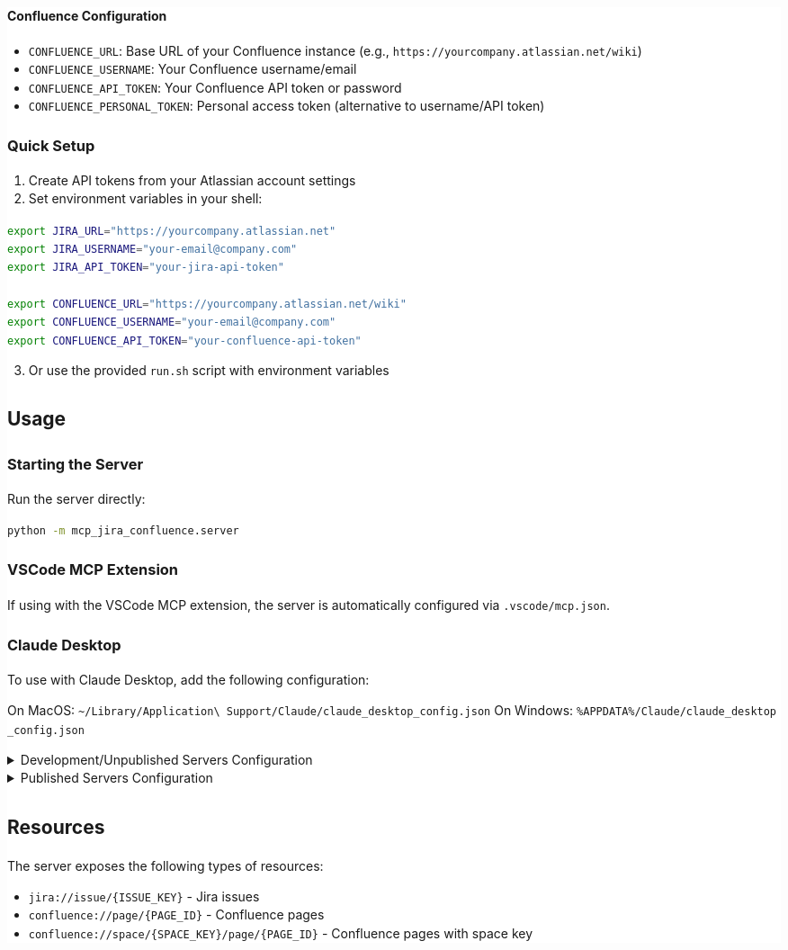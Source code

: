 #### Confluence Configuration
- `CONFLUENCE_URL`: Base URL of your Confluence instance (e.g., `https://yourcompany.atlassian.net/wiki`)
- `CONFLUENCE_USERNAME`: Your Confluence username/email
- `CONFLUENCE_API_TOKEN`: Your Confluence API token or password
- `CONFLUENCE_PERSONAL_TOKEN`: Personal access token (alternative to username/API token)

### Quick Setup

1. Create API tokens from your Atlassian account settings
2. Set environment variables in your shell:

```bash
export JIRA_URL="https://yourcompany.atlassian.net"
export JIRA_USERNAME="your-email@company.com"
export JIRA_API_TOKEN="your-jira-api-token"

export CONFLUENCE_URL="https://yourcompany.atlassian.net/wiki"
export CONFLUENCE_USERNAME="your-email@company.com"
export CONFLUENCE_API_TOKEN="your-confluence-api-token"
```

3. Or use the provided `run.sh` script with environment variables

## Usage

### Starting the Server

Run the server directly:

```bash
python -m mcp_jira_confluence.server
```

### VSCode MCP Extension

If using with the VSCode MCP extension, the server is automatically configured via `.vscode/mcp.json`.

### Claude Desktop

To use with Claude Desktop, add the following configuration:

On MacOS: `~/Library/Application\ Support/Claude/claude_desktop_config.json`
On Windows: `%APPDATA%/Claude/claude_desktop_config.json`

<details><summary>Development/Unpublished Servers Configuration</summary></details>

<details><summary>Published Servers Configuration</summary></details>

## Resources

The server exposes the following types of resources:

- `jira://issue/{ISSUE_KEY}` - Jira issues
- `confluence://page/{PAGE_ID}` - Confluence pages
- `confluence://space/{SPACE_KEY}/page/{PAGE_ID}` - Confluence pages with space key
